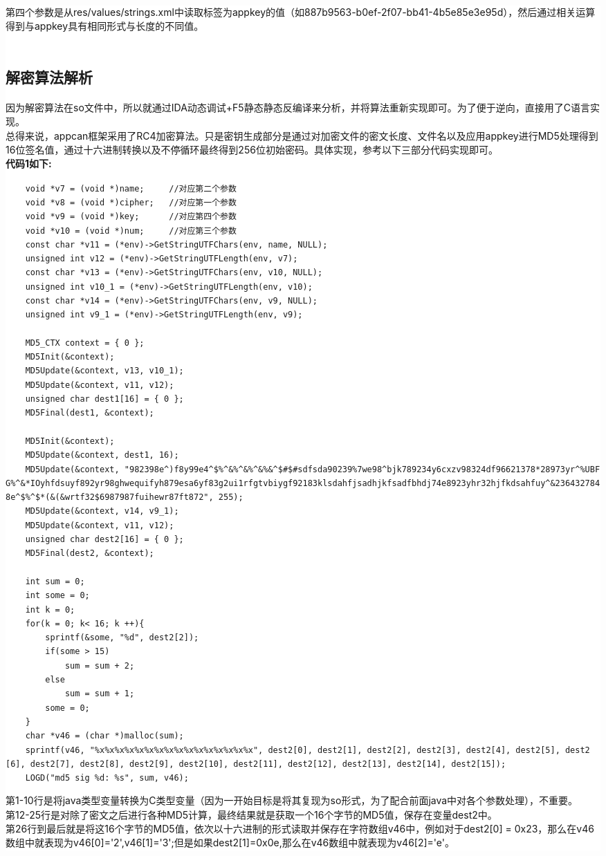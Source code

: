 第四个参数是从res/values/strings.xml中读取标签为appkey的值（如887b9563-b0ef-2f07-bb41-4b5e85e3e95d），然后通过相关运算得到与appkey具有相同形式与长度的不同值。
<br/>
<br/>

## 解密算法解析
因为解密算法在so文件中，所以就通过IDA动态调试+F5静态静态反编译来分析，并将算法重新实现即可。为了便于逆向，直接用了C语言实现。<br>
总得来说，appcan框架采用了RC4加密算法。只是密钥生成部分是通过对加密文件的密文长度、文件名以及应用appkey进行MD5处理得到16位签名值，通过十六进制转换以及不停循环最终得到256位初始密码。具体实现，参考以下三部分代码实现即可。
<br>
**代码1如下:**
```
    void *v7 = (void *)name;     //对应第二个参数
    void *v8 = (void *)cipher;   //对应第一个参数
    void *v9 = (void *)key;      //对应第四个参数
    void *v10 = (void *)num;     //对应第三个参数
    const char *v11 = (*env)->GetStringUTFChars(env, name, NULL);
    unsigned int v12 = (*env)->GetStringUTFLength(env, v7);
    const char *v13 = (*env)->GetStringUTFChars(env, v10, NULL);
    unsigned int v10_1 = (*env)->GetStringUTFLength(env, v10);
    const char *v14 = (*env)->GetStringUTFChars(env, v9, NULL);
    unsigned int v9_1 = (*env)->GetStringUTFLength(env, v9);

    MD5_CTX context = { 0 };
	MD5Init(&context);
	MD5Update(&context, v13, v10_1);
	MD5Update(&context, v11, v12);
	unsigned char dest1[16] = { 0 };
	MD5Final(dest1, &context);

	MD5Init(&context);
	MD5Update(&context, dest1, 16);
	MD5Update(&context, "982398e^)f8y99e4^$%^&%^&%^&%&^$#$#sdfsda90239%7we98^bjk789234y6cxzv98324df96621378*28973yr^%UBFG%^&*IOyhfdsuyf892yr98ghwequifyh879esa6yf83g2ui1rfgtvbiygf92183klsdahfjsadhjkfsadfbhdj74e8923yhr32hjfkdsahfuy^&2364327848e^$%^$*(&(&wrtf32$6987987fuihewr87ft872", 255);
    MD5Update(&context, v14, v9_1);
    MD5Update(&context, v11, v12);
    unsigned char dest2[16] = { 0 };
    MD5Final(dest2, &context);

    int sum = 0;
    int some = 0;
    int k = 0;
    for(k = 0; k< 16; k ++){
        sprintf(&some, "%d", dest2[2]);
        if(some > 15)
            sum = sum + 2;
        else
            sum = sum + 1;
        some = 0;
    }
    char *v46 = (char *)malloc(sum);
    sprintf(v46, "%x%x%x%x%x%x%x%x%x%x%x%x%x%x%x%x", dest2[0], dest2[1], dest2[2], dest2[3], dest2[4], dest2[5], dest2[6], dest2[7], dest2[8], dest2[9], dest2[10], dest2[11], dest2[12], dest2[13], dest2[14], dest2[15]);
    LOGD("md5 sig %d: %s", sum, v46);
```
第1-10行是将java类型变量转换为C类型变量（因为一开始目标是将其复现为so形式，为了配合前面java中对各个参数处理），不重要。
<br>
第12-25行是对除了密文之后进行各种MD5计算，最终结果就是获取一个16个字节的MD5值，保存在变量dest2中。
<br>
第26行到最后就是将这16个字节的MD5值，依次以十六进制的形式读取并保存在字符数组v46中，例如对于dest2[0] = 0x23，那么在v46数组中就表现为v46[0]='2',v46[1]='3';但是如果dest2[1]=0x0e,那么在v46数组中就表现为v46[2]='e'。